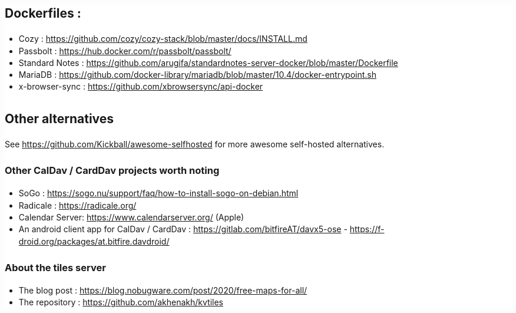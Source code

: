 
## Dockerfiles :

  - Cozy : https://github.com/cozy/cozy-stack/blob/master/docs/INSTALL.md
  - Passbolt : https://hub.docker.com/r/passbolt/passbolt/
  - Standard Notes : https://github.com/arugifa/standardnotes-server-docker/blob/master/Dockerfile
  - MariaDB : https://github.com/docker-library/mariadb/blob/master/10.4/docker-entrypoint.sh
  - x-browser-sync : https://github.com/xbrowsersync/api-docker

## Other alternatives

See https://github.com/Kickball/awesome-selfhosted for more awesome self-hosted alternatives.

### Other CalDav / CardDav projects worth noting

  - SoGo : https://sogo.nu/support/faq/how-to-install-sogo-on-debian.html
  - Radicale : https://radicale.org/
  - Calendar Server:  https://www.calendarserver.org/ (Apple)
  - An android client app for CalDav / CardDav : https://gitlab.com/bitfireAT/davx5-ose - https://f-droid.org/packages/at.bitfire.davdroid/

### About the tiles server

  - The blog post : https://blog.nobugware.com/post/2020/free-maps-for-all/
  - The repository : https://github.com/akhenakh/kvtiles
